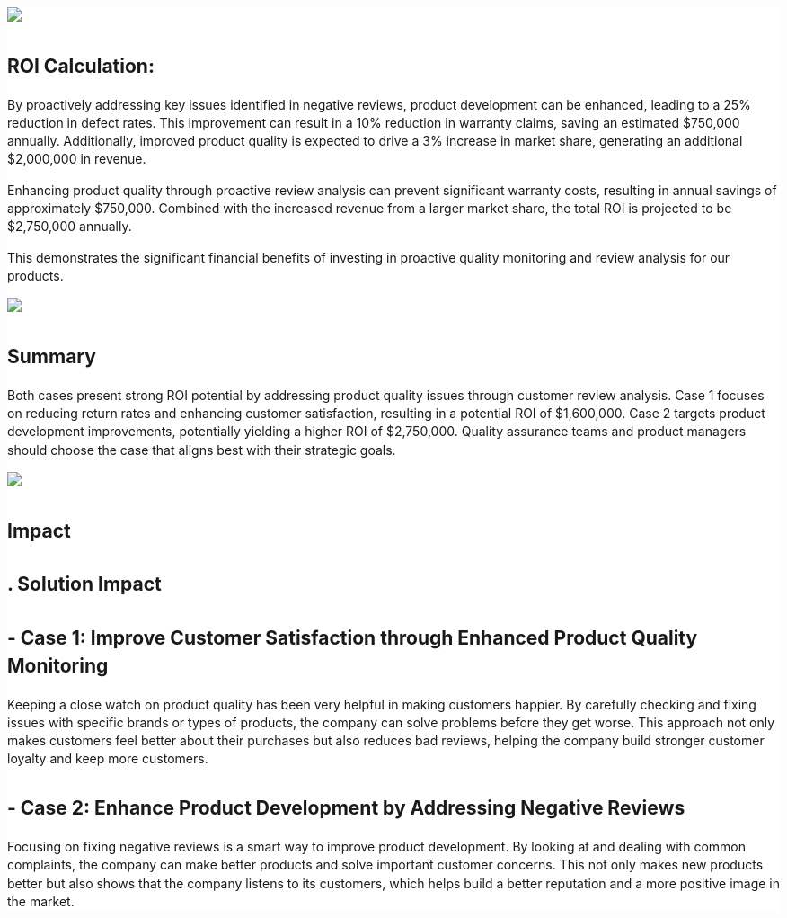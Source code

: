 ![](P17.png)

## ROI Calculation:

By proactively addressing key issues identified in negative reviews, product development can be enhanced, leading to a 25% reduction in defect rates. This improvement can result in a 10% reduction in warranty claims, saving an estimated $750,000 annually. Additionally, improved product quality is expected to drive a 3% increase in market share, generating an additional $2,000,000 in revenue.
 

Enhancing product quality through proactive review analysis can prevent significant warranty costs, resulting in annual savings of approximately $750,000. Combined with the increased revenue from a larger market share, the total ROI is projected to be $2,750,000 annually.

This demonstrates the significant financial benefits of investing in proactive quality monitoring and review analysis for our products.

![](P18.png)

##  Summary

Both cases present strong ROI potential by addressing product quality issues through customer review analysis. Case 1 focuses on reducing return rates and enhancing customer satisfaction, resulting in a potential ROI of $1,600,000. Case 2 targets product development improvements, potentially yielding a higher ROI of $2,750,000. Quality assurance teams and product managers should choose the case that aligns best with their strategic goals. ​

![](P19.png)


## Impact

## .  Solution Impact

## - Case 1: Improve Customer Satisfaction through Enhanced Product Quality Monitoring

Keeping a close watch on product quality has been very helpful in making customers happier. By carefully checking and fixing issues with specific brands or types of products, the company can solve problems before they get worse. This approach not only makes customers feel better about their purchases but also reduces bad reviews, helping the company build stronger customer loyalty and keep more customers.


## - Case 2: Enhance Product Development by Addressing Negative Reviews

Focusing on fixing negative reviews is a smart way to improve product development. By looking at and dealing with common complaints, the company can make better products and solve important customer concerns. This not only makes new products better but also shows that the company listens to its customers, which helps build a better reputation and a more positive image in the market.
